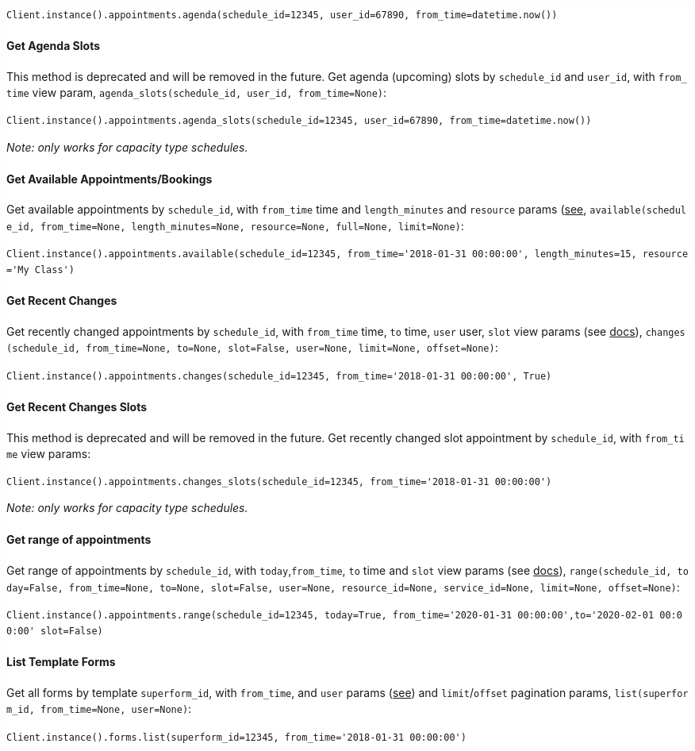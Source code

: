     Client.instance().appointments.agenda(schedule_id=12345, user_id=67890, from_time=datetime.now())

#### Get Agenda Slots

This method is deprecated and will be removed in the future.
Get agenda (upcoming) slots by `schedule_id` and `user_id`, with `from_time` view param,
`agenda_slots(schedule_id, user_id, from_time=None)`:

    Client.instance().appointments.agenda_slots(schedule_id=12345, user_id=67890, from_time=datetime.now())

_Note: only works for capacity type schedules._

#### Get Available Appointments/Bookings

Get available appointments by `schedule_id`, with `from_time` time and `length_minutes` and `resource` params ([see](https://www.supersaas.com/info/dev/appointment_api#availability_api),
`available(schedule_id, from_time=None, length_minutes=None, resource=None, full=None, limit=None)`:

    Client.instance().appointments.available(schedule_id=12345, from_time='2018-01-31 00:00:00', length_minutes=15, resource='My Class')

#### Get Recent Changes

Get recently changed appointments by `schedule_id`, with `from_time` time, `to` time, `user` user, `slot` view params (see [docs](https://www.supersaas.com/info/dev/appointment_api#recent_changes)),
`changes(schedule_id, from_time=None, to=None, slot=False, user=None, limit=None, offset=None)`:

    Client.instance().appointments.changes(schedule_id=12345, from_time='2018-01-31 00:00:00', True)

#### Get Recent Changes Slots

This method is deprecated and will be removed in the future.
Get recently changed slot appointment by `schedule_id`, with `from_time` view params:

    Client.instance().appointments.changes_slots(schedule_id=12345, from_time='2018-01-31 00:00:00')

_Note: only works for capacity type schedules._

#### Get range of appointments

Get range of appointments by `schedule_id`, with `today`,`from_time`, `to` time and `slot` view params (see [docs](https://www.supersaas.com/info/dev/appointment_api#range)),
`range(schedule_id, today=False, from_time=None, to=None, slot=False, user=None, resource_id=None, service_id=None, limit=None, offset=None)`:

    Client.instance().appointments.range(schedule_id=12345, today=True, from_time='2020-01-31 00:00:00',to='2020-02-01 00:00:00' slot=False)

#### List Template Forms

Get all forms by template `superform_id`, with `from_time`, and `user` params ([see](https://www.supersaas.com/info/dev/form_api)) and `limit`/`offset` pagination params,
`list(superform_id, from_time=None, user=None)`:

    Client.instance().forms.list(superform_id=12345, from_time='2018-01-31 00:00:00')
